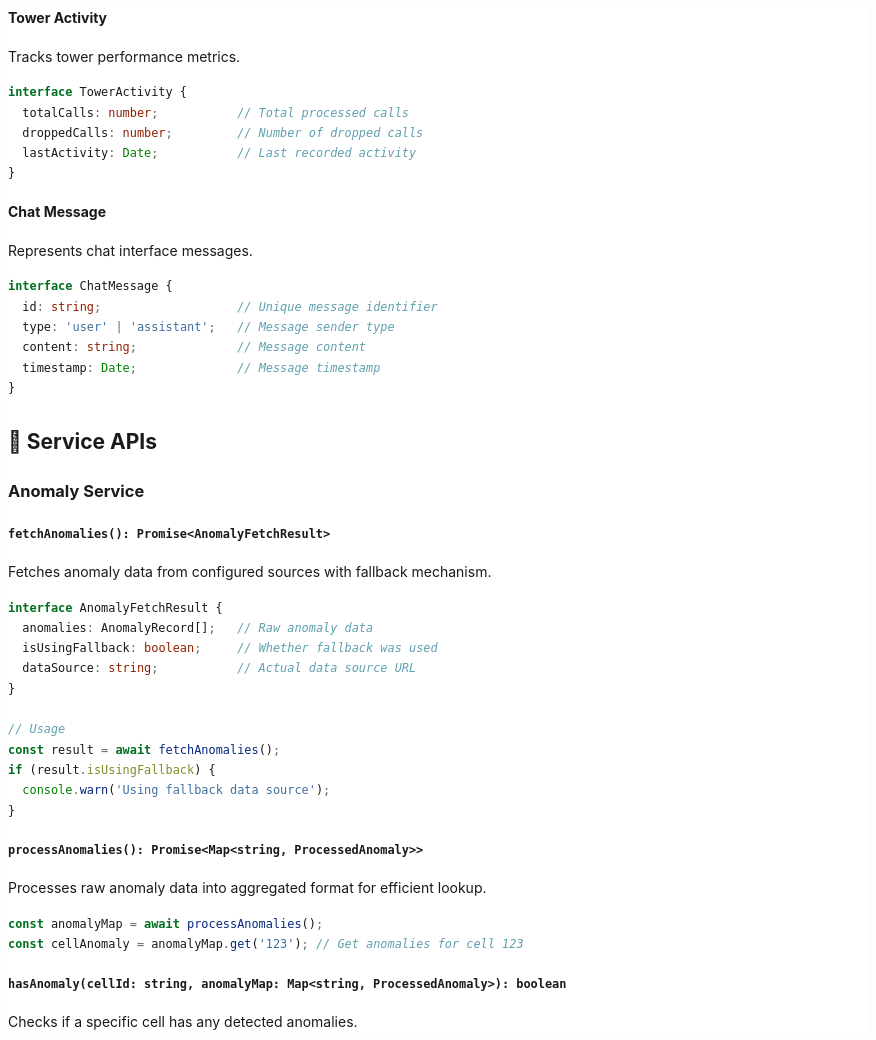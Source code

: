 #### Tower Activity
Tracks tower performance metrics.

```typescript
interface TowerActivity {
  totalCalls: number;           // Total processed calls
  droppedCalls: number;         // Number of dropped calls
  lastActivity: Date;           // Last recorded activity
}
```

#### Chat Message
Represents chat interface messages.

```typescript
interface ChatMessage {
  id: string;                   // Unique message identifier
  type: 'user' | 'assistant';   // Message sender type
  content: string;              // Message content
  timestamp: Date;              // Message timestamp
}
```

## 🔧 Service APIs

### Anomaly Service

#### `fetchAnomalies(): Promise<AnomalyFetchResult>`
Fetches anomaly data from configured sources with fallback mechanism.

```typescript
interface AnomalyFetchResult {
  anomalies: AnomalyRecord[];   // Raw anomaly data
  isUsingFallback: boolean;     // Whether fallback was used
  dataSource: string;           // Actual data source URL
}

// Usage
const result = await fetchAnomalies();
if (result.isUsingFallback) {
  console.warn('Using fallback data source');
}
```

#### `processAnomalies(): Promise<Map<string, ProcessedAnomaly>>`
Processes raw anomaly data into aggregated format for efficient lookup.

```typescript
const anomalyMap = await processAnomalies();
const cellAnomaly = anomalyMap.get('123'); // Get anomalies for cell 123
```

#### `hasAnomaly(cellId: string, anomalyMap: Map<string, ProcessedAnomaly>): boolean`
Checks if a specific cell has any detected anomalies.
